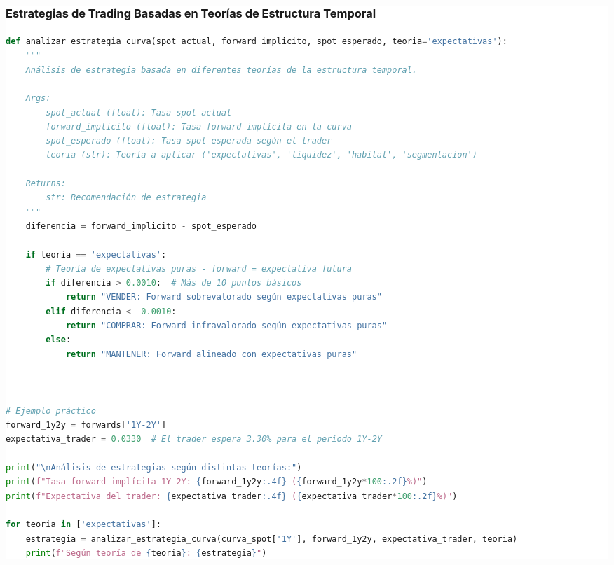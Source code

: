 ### Estrategias de Trading Basadas en Teorías de Estructura Temporal

```python
def analizar_estrategia_curva(spot_actual, forward_implicito, spot_esperado, teoria='expectativas'):
    """
    Análisis de estrategia basada en diferentes teorías de la estructura temporal.
    
    Args:
        spot_actual (float): Tasa spot actual
        forward_implicito (float): Tasa forward implícita en la curva
        spot_esperado (float): Tasa spot esperada según el trader
        teoria (str): Teoría a aplicar ('expectativas', 'liquidez', 'habitat', 'segmentacion')
        
    Returns:
        str: Recomendación de estrategia
    """
    diferencia = forward_implicito - spot_esperado
    
    if teoria == 'expectativas':
        # Teoría de expectativas puras - forward = expectativa futura
        if diferencia > 0.0010:  # Más de 10 puntos básicos
            return "VENDER: Forward sobrevalorado según expectativas puras"
        elif diferencia < -0.0010:
            return "COMPRAR: Forward infravalorado según expectativas puras"
        else:
            return "MANTENER: Forward alineado con expectativas puras"
            
    

# Ejemplo práctico
forward_1y2y = forwards['1Y-2Y']
expectativa_trader = 0.0330  # El trader espera 3.30% para el período 1Y-2Y

print("\nAnálisis de estrategias según distintas teorías:")
print(f"Tasa forward implícita 1Y-2Y: {forward_1y2y:.4f} ({forward_1y2y*100:.2f}%)")
print(f"Expectativa del trader: {expectativa_trader:.4f} ({expectativa_trader*100:.2f}%)")

for teoria in ['expectativas']:
    estrategia = analizar_estrategia_curva(curva_spot['1Y'], forward_1y2y, expectativa_trader, teoria)
    print(f"Según teoría de {teoria}: {estrategia}")
```
